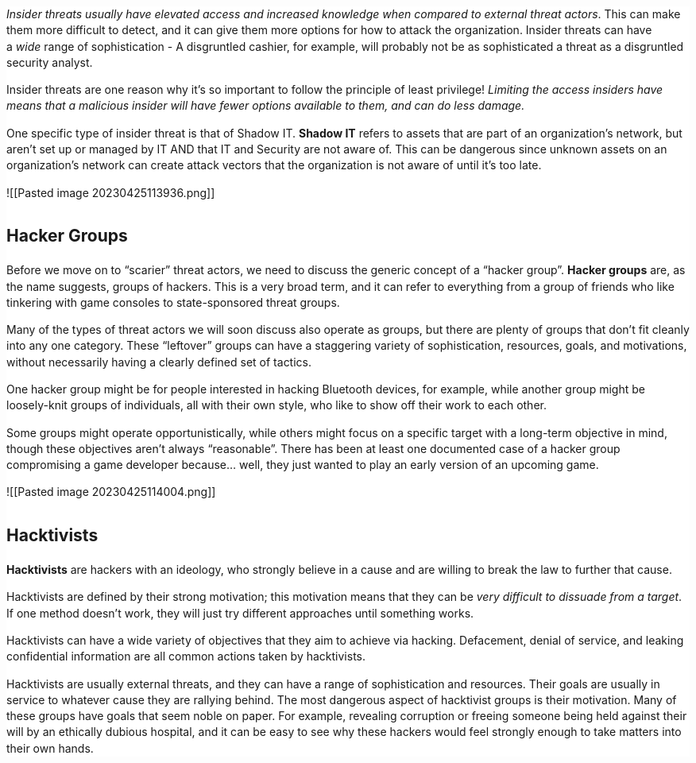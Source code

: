 _Insider threats usually have elevated access and increased knowledge when compared to external threat actors_. This can make them more difficult to detect, and it can give them more options for how to attack the organization. Insider threats can have a _wide_ range of sophistication - A disgruntled cashier, for example, will probably not be as sophisticated a threat as a disgruntled security analyst.

Insider threats are one reason why it’s so important to follow the principle of least privilege! _Limiting the access insiders have means that a malicious insider will have fewer options available to them, and can do less damage._

One specific type of insider threat is that of Shadow IT. **Shadow IT** refers to assets that are part of an organization’s network, but aren’t set up or managed by IT AND that IT and Security are not aware of. This can be dangerous since unknown assets on an organization’s network can create attack vectors that the organization is not aware of until it’s too late.

![[Pasted image 20230425113936.png]]

## Hacker Groups

Before we move on to “scarier” threat actors, we need to discuss the generic concept of a “hacker group”. **Hacker groups** are, as the name suggests, groups of hackers. This is a very broad term, and it can refer to everything from a group of friends who like tinkering with game consoles to state-sponsored threat groups.

Many of the types of threat actors we will soon discuss also operate as groups, but there are plenty of groups that don’t fit cleanly into any one category. These “leftover” groups can have a staggering variety of sophistication, resources, goals, and motivations, without necessarily having a clearly defined set of tactics.

One hacker group might be for people interested in hacking Bluetooth devices, for example, while another group might be loosely-knit groups of individuals, all with their own style, who like to show off their work to each other.

Some groups might operate opportunistically, while others might focus on a specific target with a long-term objective in mind, though these objectives aren’t always “reasonable”. There has been at least one documented case of a hacker group compromising a game developer because… well, they just wanted to play an early version of an upcoming game.

![[Pasted image 20230425114004.png]]

## Hacktivists

**Hacktivists** are hackers with an ideology, who strongly believe in a cause and are willing to break the law to further that cause.

Hacktivists are defined by their strong motivation; this motivation means that they can be _very difficult to dissuade from a target_. If one method doesn’t work, they will just try different approaches until something works.

Hacktivists can have a wide variety of objectives that they aim to achieve via hacking. Defacement, denial of service, and leaking confidential information are all common actions taken by hacktivists.

Hacktivists are usually external threats, and they can have a range of sophistication and resources. Their goals are usually in service to whatever cause they are rallying behind. The most dangerous aspect of hacktivist groups is their motivation. Many of these groups have goals that seem noble on paper. For example, revealing corruption or freeing someone being held against their will by an ethically dubious hospital, and it can be easy to see why these hackers would feel strongly enough to take matters into their own hands.
